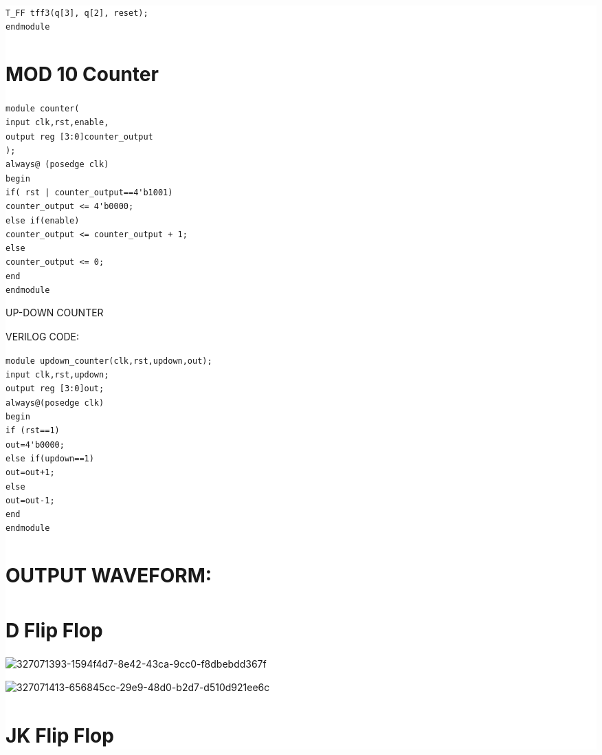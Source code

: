 ```
T_FF tff3(q[3], q[2], reset);
endmodule
```
# MOD 10 Counter
```
module counter(
input clk,rst,enable,
output reg [3:0]counter_output
);
always@ (posedge clk)
begin 
if( rst | counter_output==4'b1001)
counter_output <= 4'b0000;
else if(enable)
counter_output <= counter_output + 1;
else
counter_output <= 0;
end
endmodule
```
UP-DOWN COUNTER

VERILOG CODE:
```
module updown_counter(clk,rst,updown,out);
input clk,rst,updown;
output reg [3:0]out;
always@(posedge clk)
begin
if (rst==1)
out=4'b0000;
else if(updown==1)
out=out+1;
else
out=out-1;
end
endmodule
```

# OUTPUT WAVEFORM:

# D Flip Flop
![327071393-1594f4d7-8e42-43ca-9cc0-f8dbebdd367f](https://github.com/madhan2206/VLSI-LAB-EXP-4/assets/170016170/a7dcde9d-e820-4859-b888-367c257c552d)

<img width="962" alt="327071413-656845cc-29e9-48d0-b2d7-d510d921ee6c" src="https://github.com/madhan2206/VLSI-LAB-EXP-4/assets/170016170/88ab6e5c-8164-433d-bfd3-1e4f50d726ff">


# JK Flip Flop

